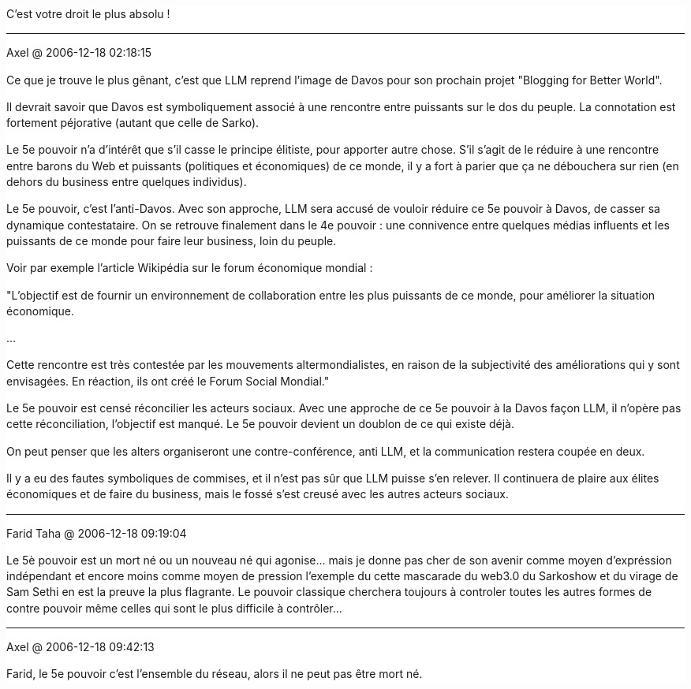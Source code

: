 C’est votre droit le plus absolu !

---

Axel @ 2006-12-18 02:18:15

Ce que je trouve le plus gênant, c’est que LLM reprend l’image de Davos pour son prochain projet "Blogging for Better World".

Il devrait savoir que Davos est symboliquement associé à une rencontre entre puissants sur le dos du peuple. La connotation est fortement péjorative (autant que celle de Sarko).

Le 5e pouvoir n’a d’intérêt que s’il casse le principe élitiste, pour apporter autre chose. S’il s’agit de le réduire à une rencontre entre barons du Web et puissants (politiques et économiques) de ce monde, il y a fort à parier que ça ne débouchera sur rien (en dehors du business entre quelques individus).

Le 5e pouvoir, c’est l’anti-Davos. Avec son approche, LLM sera accusé de vouloir réduire ce 5e pouvoir à Davos, de casser sa dynamique contestataire. On se retrouve finalement dans le 4e pouvoir : une connivence entre quelques médias influents et les puissants de ce monde pour faire leur business, loin du peuple. 

Voir par exemple l’article Wikipédia sur le forum économique mondial :

"L’objectif est de fournir un environnement de collaboration entre les plus puissants de ce monde, pour améliorer la situation économique.

...

Cette rencontre est très contestée par les mouvements altermondialistes, en raison de la subjectivité des améliorations qui y sont envisagées. En réaction, ils ont créé le Forum Social Mondial."

Le 5e pouvoir est censé réconcilier les acteurs sociaux. Avec une approche de ce 5e pouvoir à la Davos façon LLM, il n’opère pas cette réconciliation, l’objectif est manqué. Le 5e pouvoir devient un doublon de ce qui existe déjà. 

On peut penser que les alters organiseront une contre-conférence, anti LLM, et la communication restera coupée en deux. 

Il y a eu des fautes symboliques de commises, et il n’est pas sûr que LLM puisse s’en relever. Il continuera de plaire aux élites économiques et de faire du business, mais le fossé s’est creusé avec les autres acteurs sociaux.

---

Farid Taha @ 2006-12-18 09:19:04

Le 5è pouvoir est un mort né ou un nouveau né qui agonise... mais je donne pas cher de son avenir comme moyen d’expréssion indépendant et encore moins comme moyen de pression l’exemple du cette mascarade du web3.0 du Sarkoshow et du virage de Sam Sethi en est la preuve la plus flagrante. Le pouvoir classique cherchera toujours à controler toutes les autres formes de contre pouvoir même celles qui sont le plus difficile à contrôler...

---

Axel @ 2006-12-18 09:42:13

Farid, le 5e pouvoir c’est l’ensemble du réseau, alors il ne peut pas être mort né.
